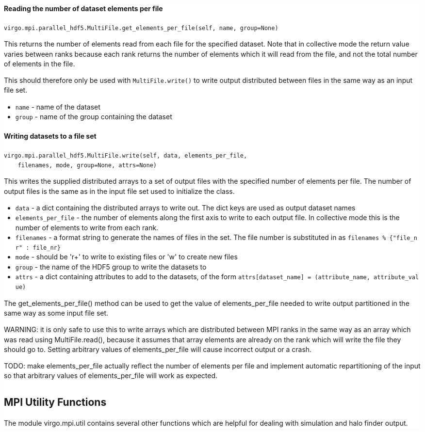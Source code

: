 #### Reading the number of dataset elements per file

```
virgo.mpi.parallel_hdf5.MultiFile.get_elements_per_file(self, name, group=None)
```
This returns the number of elements read from each file for the specified
dataset. Note that in collective mode the return value varies between ranks
because each rank returns the number of elements which it will read from the file,
and not the total number of elements in the file.

This should therefore only be used with `MultiFile.write()` to write output
distributed between files in the same way as an input file set.

  * `name` - name of the dataset
  * `group` - name of the group containing the dataset

#### Writing datasets to a file set

```
virgo.mpi.parallel_hdf5.MultiFile.write(self, data, elements_per_file,
    filenames, mode, group=None, attrs=None)
```
This writes the supplied distributed arrays to a set of output files with the
specified number of elements per file. The number of output files is the same
as in the input file set used to initialize the class.

  * `data` - a dict containing the distributed arrays to write out. The dict
    keys are used as output dataset names
  * `elements_per_file` - the number of elements along the first axis to write
    to each output file. In collective mode this is the number of elements to
    write from each rank.
  * `filenames` - a format string to generate the names of files in the set.
    The file number is substituted in as `filenames % {"file_nr" : file_nr}`
  * `mode` - should be 'r+' to write to existing files or 'w' to create new files
  * `group` - the name of the HDF5 group to write the datasets to
  * `attrs` - a dict containing attributes to add to the datasets, of the form
    `attrs[dataset_name] = (attribute_name, attribute_value)`

The get_elements_per_file() method can be used to get the value of
elements_per_file needed to write output partitioned in the same way as some
input file set.

WARNING: it is only safe to use this to write arrays which are distributed
between MPI ranks in the same way as an array which was read using
MultiFile.read(), because it assumes that array elements are already on the
rank which will write the file they should go to. Setting arbitrary values of
elements_per_file will cause incorrect output or a crash.

TODO: make elements_per_file actually reflect the number of elements per file
and implement automatic repartitioning of the input so that arbitrary values
of elements_per_file will work as expected.

## MPI Utility Functions

The module virgo.mpi.util contains several other functions which are helpful
for dealing with simulation and halo finder output.
